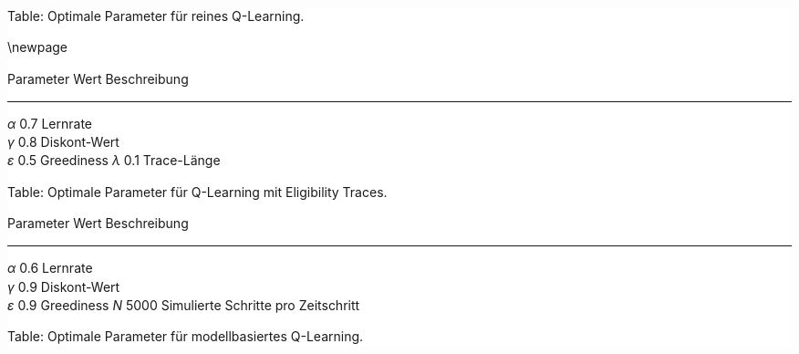 Table: Optimale Parameter für reines Q-Learning.

\newpage


Parameter      		Wert     	 Beschreibung           
--------------     	--------	 ------------------- 
$\alpha$         	$0.7$         	 Lernrate     
$\gamma$               	$0.8$        	 Diskont-Wert    
$\varepsilon$  	        $0.5$          	 Greediness
$\lambda$       	$0.1$    	 Trace-Länge

Table: Optimale Parameter für Q-Learning mit Eligibility Traces.


Parameter      		Wert     	 Beschreibung                         
--------------     	--------	 -------------------------------------
$\alpha$         	$0.6$         	 Lernrate     
$\gamma$               	$0.9$        	 Diskont-Wert    
$\varepsilon$  	        $0.9$          	 Greediness
$N$            		$5000$	 	 Simulierte Schritte pro Zeitschritt

Table: Optimale Parameter für modellbasiertes Q-Learning.
